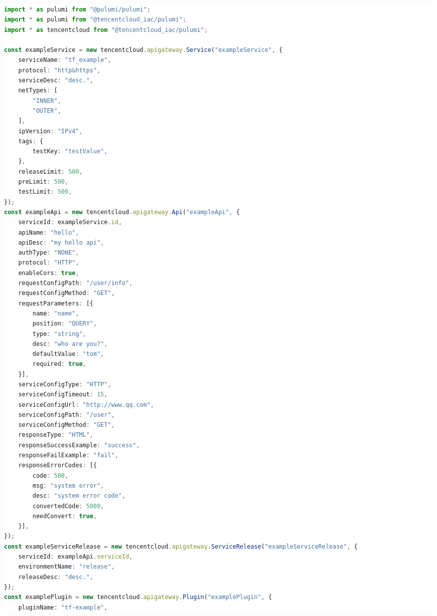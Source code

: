 <div>
<pulumi-choosable type="language" values="typescript">


```typescript
import * as pulumi from "@pulumi/pulumi";
import * as pulumi from "@tencentcloud_iac/pulumi";
import * as tencentcloud from "@tencentcloud_iac/pulumi";

const exampleService = new tencentcloud.apigateway.Service("exampleService", {
    serviceName: "tf_example",
    protocol: "http&https",
    serviceDesc: "desc.",
    netTypes: [
        "INNER",
        "OUTER",
    ],
    ipVersion: "IPv4",
    tags: {
        testKey: "testValue",
    },
    releaseLimit: 500,
    preLimit: 500,
    testLimit: 500,
});
const exampleApi = new tencentcloud.apigateway.Api("exampleApi", {
    serviceId: exampleService.id,
    apiName: "hello",
    apiDesc: "my hello api",
    authType: "NONE",
    protocol: "HTTP",
    enableCors: true,
    requestConfigPath: "/user/info",
    requestConfigMethod: "GET",
    requestParameters: [{
        name: "name",
        position: "QUERY",
        type: "string",
        desc: "who are you?",
        defaultValue: "tom",
        required: true,
    }],
    serviceConfigType: "HTTP",
    serviceConfigTimeout: 15,
    serviceConfigUrl: "http://www.qq.com",
    serviceConfigPath: "/user",
    serviceConfigMethod: "GET",
    responseType: "HTML",
    responseSuccessExample: "success",
    responseFailExample: "fail",
    responseErrorCodes: [{
        code: 500,
        msg: "system error",
        desc: "system error code",
        convertedCode: 5000,
        needConvert: true,
    }],
});
const exampleServiceRelease = new tencentcloud.apigateway.ServiceRelease("exampleServiceRelease", {
    serviceId: exampleApi.serviceId,
    environmentName: "release",
    releaseDesc: "desc.",
});
const examplePlugin = new tencentcloud.apigateway.Plugin("examplePlugin", {
    pluginName: "tf-example",
```